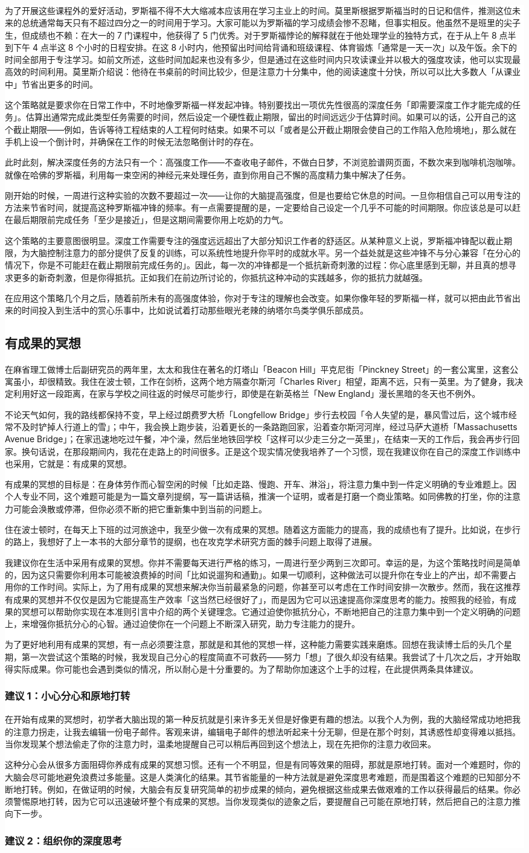 为了开展这些课程外的爱好活动，罗斯福不得不大大缩减本应该用在学习主业上的时间。莫里斯根据罗斯福当时的日记和信件，推测这位未来的总统通常每天只有不超过四分之一的时间用于学习。大家可能以为罗斯福的学习成绩会惨不忍睹，但事实相反。他虽然不是班里的尖子生，但成绩也不赖：在大一的 7 门课程中，他获得了 5 门优秀。对于罗斯福悖论的解释就在于他处理学业的独特方式，在于从上午 8 点半到下午 4 点半这 8 个小时的日程安排。在这 8 小时内，他预留出时间给背诵和班级课程、体育锻炼「通常是一天一次」以及午饭。余下的时间全部用于专注学习。如前文所述，这些时间加起来也没有多少，但是通过在这些时间内只攻读课业并以极大的强度攻读，他可以实现最高效的时间利用。莫里斯介绍说：他待在书桌前的时间比较少，但是注意力十分集中，他的阅读速度十分快，所以可以比大多数人「从课业中」节省出更多的时间。

这个策略就是要求你在日常工作中，不时地像罗斯福一样发起冲锋。特别要找出一项优先性很高的深度任务「即需要深度工作才能完成的任务」。估算出通常完成此类型任务需要的时间，然后设定一个硬性截止期限，留出的时间远远少于估算时间。如果可以的话，公开自己的这个截止期限——例如，告诉等待工程结束的人工程何时结束。如果不可以「或者是公开截止期限会使自己的工作陷入危险境地」，那么就在手机上设一个倒计时，并确保在工作的时候无法忽略倒计时的存在。

此时此刻，解决深度任务的方法只有一个：高强度工作——不查收电子邮件，不做白日梦，不浏览脸谱网页面，不数次来到咖啡机泡咖啡。就像在哈佛的罗斯福，利用每一束空闲的神经元来处理任务，直到你用自己不懈的高度精力集中解决了任务。

刚开始的时候，一周进行这种实验的次数不要超过一次——让你的大脑提高强度，但是也要给它休息的时间。一旦你相信自己可以用专注的方法来节省时间，就提高这种罗斯福冲锋的频率。有一点需要提醒的是，一定要给自己设定一个几乎不可能的时间期限。你应该总是可以赶在最后期限前完成任务「至少是接近」，但是这期间需要你用上吃奶的力气。

这个策略的主要意图很明显。深度工作需要专注的强度远远超出了大部分知识工作者的舒适区。从某种意义上说，罗斯福冲锋配以截止期限，为大脑控制注意力的部分提供了反复的训练，可以系统性地提升你平时的成就水平。另一个益处就是这些冲锋不与分心兼容「在分心的情况下，你是不可能赶在截止期限前完成任务的」。因此，每一次的冲锋都是一个抵抗新奇刺激的过程：你心底里感到无聊，并且真的想寻求更多的新奇刺激，但是你得抵抗。正如我们在前边所讨论的，你抵抗这种冲动的实践越多，你的抵抗力就越强。

在应用这个策略几个月之后，随着前所未有的高强度体验，你对于专注的理解也会改变。如果你像年轻的罗斯福一样，就可以把由此节省出来的时间投入到生活中的赏心乐事中，比如说试着打动那些眼光老辣的纳塔尔鸟类学俱乐部成员。

## 有成果的冥想

在麻省理工做博士后副研究员的两年里，太太和我住在著名的灯塔山「Beacon Hill」平克尼街「Pinckney Street」的一套公寓里，这套公寓虽小，却很精致。我住在波士顿，工作在剑桥，这两个地方隔查尔斯河「Charles River」相望，距离不远，只有一英里。为了健身，我决定利用好这一段距离，在家与学校之间往返的时候尽可能步行，即使是在新英格兰「New England」漫长黑暗的冬天也不例外。

不论天气如何，我的路线都保持不变，早上经过朗费罗大桥「Longfellow Bridge」步行去校园「令人失望的是，暴风雪过后，这个城市经常不及时铲掉人行道上的雪」；中午，我会换上跑步装，沿着更长的一条路跑回家，沿着查尔斯河河岸，经过马萨大道桥「Massachusetts Avenue Bridge」；在家迅速地吃过午餐，冲个澡，然后坐地铁回学校「这样可以少走三分之一英里」，在结束一天的工作后，我会再步行回家。换句话说，在那段期间内，我花在走路上的时间很多。正是这个现实情况使我培养了一个习惯，现在我建议你在自己的深度工作训练中也采用，它就是：有成果的冥想。

有成果的冥想的目标是：在身体劳作而心智空闲的时候「比如走路、慢跑、开车、淋浴」，将注意力集中到一件定义明确的专业难题上。因个人专业不同，这个难题可能是为一篇文章列提纲，写一篇讲话稿，推演一个证明，或者是打磨一个商业策略。如同佛教的打坐，你的注意力可能会涣散或停滞，但你必须不断的把它重新集中到当前的问题上。

住在波士顿时，在每天上下班的过河旅途中，我至少做一次有成果的冥想。随着这方面能力的提高，我的成绩也有了提升。比如说，在步行的路上，我想好了上一本书的大部分章节的提纲，也在攻克学术研究方面的棘手问题上取得了进展。

我建议你在生活中采用有成果的冥想。你并不需要每天进行严格的练习，一周进行至少两到三次即可。幸运的是，为这个策略找时间是简单的，因为这只需要你利用本可能被浪费掉的时间「比如说遛狗和通勤」。如果一切顺利，这种做法可以提升你在专业上的产出，却不需要占用你的工作时间。实际上，为了用有成果的冥想来解决你当前最紧急的问题，你甚至可以考虑在工作时间安排一次散步。然而，我在这推荐有成果的冥想并不仅仅是因为它能提高生产效率「这当然已经很好了」，而是因为它可以迅速提高你深度思考的能力。按照我的经验，有成果的冥想可以帮助你实现在本准则引言中介绍的两个关键理念。它通过迫使你抵抗分心，不断地把自己的注意力集中到一个定义明确的问题上，来增强你抵抗分心的心智。通过迫使你在一个问题上不断深入研究，助力专注能力的提升。

为了更好地利用有成果的冥想，有一点必须要注意，那就是和其他的冥想一样，这种能力需要实践来磨炼。回想在我读博士后的头几个星期，第一次尝试这个策略的时候，我发现自己分心的程度简直不可救药——努力「想」了很久却没有结果。我尝试了十几次之后，才开始取得实际成果。你可能也会遇到类似的情况，所以耐心是十分重要的。为了帮助你加速这个上手的过程，在此提供两条具体建议。

### 建议 1：小心分心和原地打转

在开始有成果的冥想时，初学者大脑出现的第一种反抗就是引来许多无关但是好像更有趣的想法。以我个人为例，我的大脑经常成功地把我的注意力拐走，让我去编辑一份电子邮件。客观来讲，编辑电子邮件的想法听起来十分无聊，但是在那个时刻，其诱惑性却变得难以抵挡。当你发现某个想法偷走了你的注意力时，温柔地提醒自己可以稍后再回到这个想法上，现在先把你的注意力收回来。

这种分心会从很多方面阻碍你养成有成果的冥想习惯。还有一个不明显，但是有同等效果的阻碍，那就是原地打转。面对一个难题时，你的大脑会尽可能地避免浪费过多能量。这是人类演化的结果。其节省能量的一种方法就是避免深度思考难题，而是围着这个难题的已知部分不断地打转。例如，在做证明的时候，大脑会有反复研究简单的初步成果的倾向，避免根据这些成果去做艰难的工作以获得最后的结果。你必须警惕原地打转，因为它可以迅速破坏整个有成果的冥想。当你发现类似的迹象之后，要提醒自己可能在原地打转，然后把自己的注意力推向下一步。

### 建议 2：组织你的深度思考
